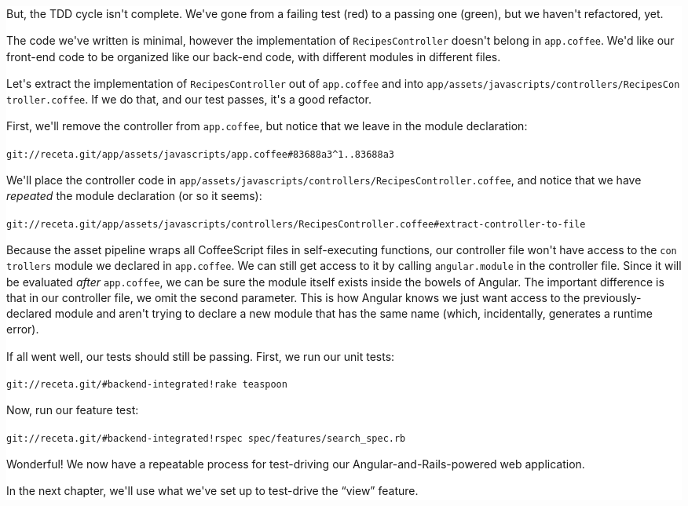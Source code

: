 But, the TDD cycle isn't complete.  We've gone from a failing test (red) to a passing one (green), but we haven't refactored, yet.

The code we've written is minimal, however the implementation of `RecipesController` doesn't belong in `app.coffee`.  We'd like
our front-end code to be organized like our back-end code, with different modules in different files.

Let's extract the implementation of `RecipesController` out of
`app.coffee` and into `app/assets/javascripts/controllers/RecipesController.coffee`.  If we do that, and our test passes, it's a
good refactor.

First, we'll remove the controller from `app.coffee`, but notice that we leave in the module declaration:

    git://receta.git/app/assets/javascripts/app.coffee#83688a3^1..83688a3

We'll place the controller code in `app/assets/javascripts/controllers/RecipesController.coffee`, and notice that we have _repeated_ the module declaration (or so it seems):

    git://receta.git/app/assets/javascripts/controllers/RecipesController.coffee#extract-controller-to-file

Because the asset pipeline wraps
all CoffeeScript files in self-executing functions, our controller file won't have access to the `controllers` module we declared
in `app.coffee`.  We can still get access to it by calling `angular.module` in the controller file.  Since it will be evaluated *after* `app.coffee`, we can be sure the module itself exists inside the bowels of Angular. The important
difference is that in our controller file, we omit the second parameter.  This is how Angular knows we just want access to the
previously-declared module and aren't trying to declare a new module that has
the same name (which, incidentally, generates a runtime error).

If all went well, our tests should still be passing.  First, we run our unit tests:

    git://receta.git/#backend-integrated!rake teaspoon

Now, run our feature test:

    git://receta.git/#backend-integrated!rspec spec/features/search_spec.rb

Wonderful!  We now have a repeatable process for test-driving our Angular-and-Rails-powered web application.

In the next chapter, we'll use what we've set up to test-drive the “view” feature.
